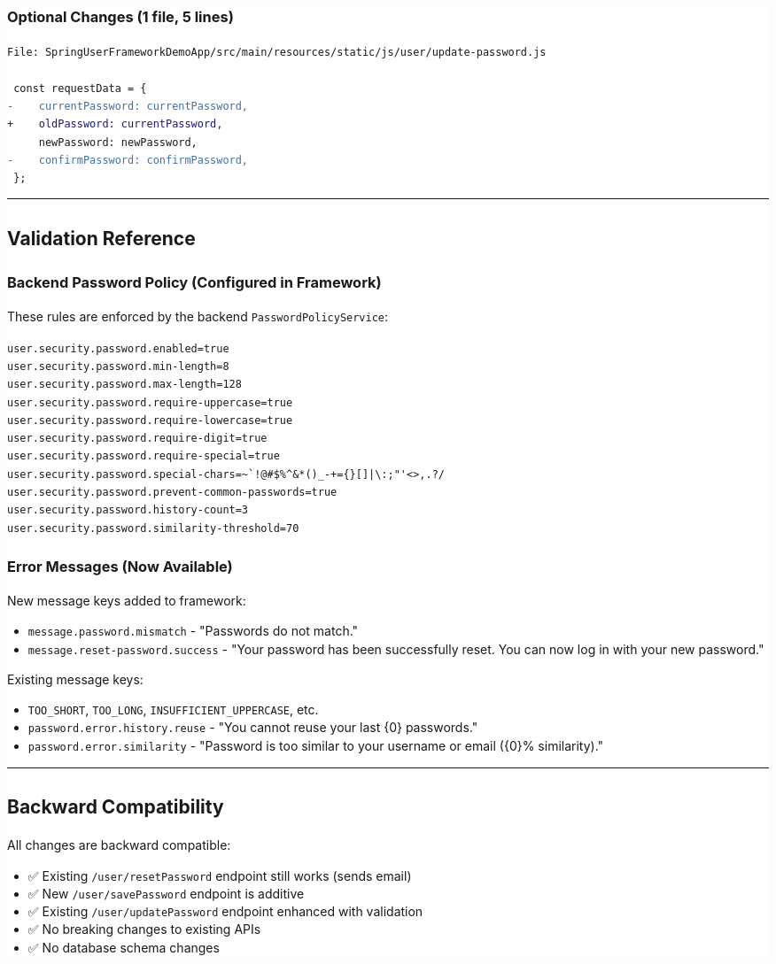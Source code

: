 ### Optional Changes (1 file, 5 lines)
```diff
File: SpringUserFrameworkDemoApp/src/main/resources/static/js/user/update-password.js

 const requestData = {
-    currentPassword: currentPassword,
+    oldPassword: currentPassword,
     newPassword: newPassword,
-    confirmPassword: confirmPassword,
 };
```

---

## Validation Reference

### Backend Password Policy (Configured in Framework)
These rules are enforced by the backend `PasswordPolicyService`:

```properties
user.security.password.enabled=true
user.security.password.min-length=8
user.security.password.max-length=128
user.security.password.require-uppercase=true
user.security.password.require-lowercase=true
user.security.password.require-digit=true
user.security.password.require-special=true
user.security.password.special-chars=~`!@#$%^&*()_-+={}[]|\:;"'<>,.?/
user.security.password.prevent-common-passwords=true
user.security.password.history-count=3
user.security.password.similarity-threshold=70
```

### Error Messages (Now Available)
New message keys added to framework:
- `message.password.mismatch` - "Passwords do not match."
- `message.reset-password.success` - "Your password has been successfully reset. You can now log in with your new password."

Existing message keys:
- `TOO_SHORT`, `TOO_LONG`, `INSUFFICIENT_UPPERCASE`, etc.
- `password.error.history.reuse` - "You cannot reuse your last {0} passwords."
- `password.error.similarity` - "Password is too similar to your username or email ({0}% similarity)."

---

## Backward Compatibility

All changes are backward compatible:
- ✅ Existing `/user/resetPassword` endpoint still works (sends email)
- ✅ New `/user/savePassword` endpoint is additive
- ✅ Existing `/user/updatePassword` endpoint enhanced with validation
- ✅ No breaking changes to existing APIs
- ✅ No database schema changes
